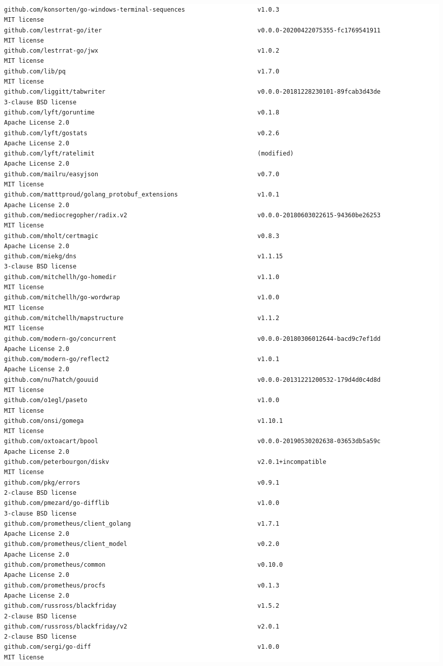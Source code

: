     github.com/konsorten/go-windows-terminal-sequences                    v1.0.3                                              MIT license
    github.com/lestrrat-go/iter                                           v0.0.0-20200422075355-fc1769541911                  MIT license
    github.com/lestrrat-go/jwx                                            v1.0.2                                              MIT license
    github.com/lib/pq                                                     v1.7.0                                              MIT license
    github.com/liggitt/tabwriter                                          v0.0.0-20181228230101-89fcab3d43de                  3-clause BSD license
    github.com/lyft/goruntime                                             v0.1.8                                              Apache License 2.0
    github.com/lyft/gostats                                               v0.2.6                                              Apache License 2.0
    github.com/lyft/ratelimit                                             (modified)                                          Apache License 2.0
    github.com/mailru/easyjson                                            v0.7.0                                              MIT license
    github.com/matttproud/golang_protobuf_extensions                      v1.0.1                                              Apache License 2.0
    github.com/mediocregopher/radix.v2                                    v0.0.0-20180603022615-94360be26253                  MIT license
    github.com/mholt/certmagic                                            v0.8.3                                              Apache License 2.0
    github.com/miekg/dns                                                  v1.1.15                                             3-clause BSD license
    github.com/mitchellh/go-homedir                                       v1.1.0                                              MIT license
    github.com/mitchellh/go-wordwrap                                      v1.0.0                                              MIT license
    github.com/mitchellh/mapstructure                                     v1.1.2                                              MIT license
    github.com/modern-go/concurrent                                       v0.0.0-20180306012644-bacd9c7ef1dd                  Apache License 2.0
    github.com/modern-go/reflect2                                         v1.0.1                                              Apache License 2.0
    github.com/nu7hatch/gouuid                                            v0.0.0-20131221200532-179d4d0c4d8d                  MIT license
    github.com/o1egl/paseto                                               v1.0.0                                              MIT license
    github.com/onsi/gomega                                                v1.10.1                                             MIT license
    github.com/oxtoacart/bpool                                            v0.0.0-20190530202638-03653db5a59c                  Apache License 2.0
    github.com/peterbourgon/diskv                                         v2.0.1+incompatible                                 MIT license
    github.com/pkg/errors                                                 v0.9.1                                              2-clause BSD license
    github.com/pmezard/go-difflib                                         v1.0.0                                              3-clause BSD license
    github.com/prometheus/client_golang                                   v1.7.1                                              Apache License 2.0
    github.com/prometheus/client_model                                    v0.2.0                                              Apache License 2.0
    github.com/prometheus/common                                          v0.10.0                                             Apache License 2.0
    github.com/prometheus/procfs                                          v0.1.3                                              Apache License 2.0
    github.com/russross/blackfriday                                       v1.5.2                                              2-clause BSD license
    github.com/russross/blackfriday/v2                                    v2.0.1                                              2-clause BSD license
    github.com/sergi/go-diff                                              v1.0.0                                              MIT license